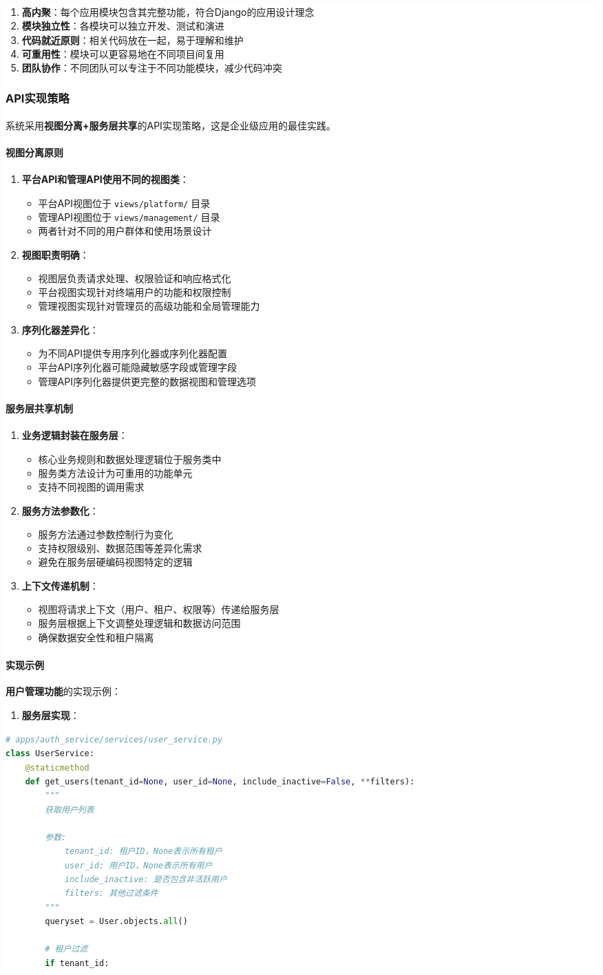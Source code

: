 1. **高内聚**：每个应用模块包含其完整功能，符合Django的应用设计理念
2. **模块独立性**：各模块可以独立开发、测试和演进
3. **代码就近原则**：相关代码放在一起，易于理解和维护
4. **可重用性**：模块可以更容易地在不同项目间复用
5. **团队协作**：不同团队可以专注于不同功能模块，减少代码冲突

### API实现策略

系统采用**视图分离+服务层共享**的API实现策略，这是企业级应用的最佳实践。

#### 视图分离原则

1. **平台API和管理API使用不同的视图类**：
   - 平台API视图位于 `views/platform/` 目录
   - 管理API视图位于 `views/management/` 目录
   - 两者针对不同的用户群体和使用场景设计

2. **视图职责明确**：
   - 视图层负责请求处理、权限验证和响应格式化
   - 平台视图实现针对终端用户的功能和权限控制
   - 管理视图实现针对管理员的高级功能和全局管理能力

3. **序列化器差异化**：
   - 为不同API提供专用序列化器或序列化器配置
   - 平台API序列化器可能隐藏敏感字段或管理字段
   - 管理API序列化器提供更完整的数据视图和管理选项

#### 服务层共享机制

1. **业务逻辑封装在服务层**：
   - 核心业务规则和数据处理逻辑位于服务类中
   - 服务类方法设计为可重用的功能单元
   - 支持不同视图的调用需求

2. **服务方法参数化**：
   - 服务方法通过参数控制行为变化
   - 支持权限级别、数据范围等差异化需求
   - 避免在服务层硬编码视图特定的逻辑

3. **上下文传递机制**：
   - 视图将请求上下文（用户、租户、权限等）传递给服务层
   - 服务层根据上下文调整处理逻辑和数据访问范围
   - 确保数据安全性和租户隔离

#### 实现示例

**用户管理功能**的实现示例：

1. **服务层实现**：

```python
# apps/auth_service/services/user_service.py
class UserService:
    @staticmethod
    def get_users(tenant_id=None, user_id=None, include_inactive=False, **filters):
        """
        获取用户列表
        
        参数:
            tenant_id: 租户ID，None表示所有租户
            user_id: 用户ID，None表示所有用户
            include_inactive: 是否包含非活跃用户
            filters: 其他过滤条件
        """
        queryset = User.objects.all()
        
        # 租户过滤
        if tenant_id:
```